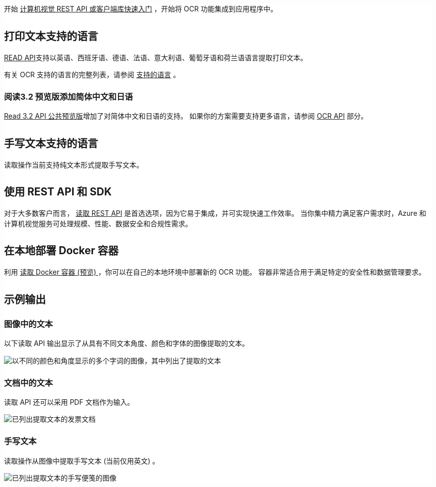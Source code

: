 开始 [计算机视觉 REST API 或客户端库快速入门](./quickstarts-sdk/client-library.md) ，开始将 OCR 功能集成到应用程序中。

## <a name="supported-languages-for-print-text"></a>打印文本支持的语言
[READ API](https://westcentralus.dev.cognitive.microsoft.com/docs/services/computer-vision-v3-1-ga/operations/5d986960601faab4bf452005)支持以英语、西班牙语、德语、法语、意大利语、葡萄牙语和荷兰语语言提取打印文本。

有关 OCR 支持的语言的完整列表，请参阅 [支持的语言](./language-support.md#optical-character-recognition-ocr) 。

### <a name="read-32-preview-adds-simplified-chinese-and-japanese"></a>阅读3.2 预览版添加简体中文和日语
[Read 3.2 API 公共预览版](https://westus.dev.cognitive.microsoft.com/docs/services/computer-vision-v3-2-preview-1/operations/5d986960601faab4bf452005)增加了对简体中文和日语的支持。 如果你的方案需要支持更多语言，请参阅 [OCR API](#ocr-api) 部分。 

## <a name="supported-languages-for-handwritten-text"></a>手写文本支持的语言
读取操作当前支持纯文本形式提取手写文本。

## <a name="use-the-rest-api-and-sdk"></a>使用 REST API 和 SDK
对于大多数客户而言， [读取 REST API](https://westcentralus.dev.cognitive.microsoft.com/docs/services/computer-vision-v3-1-ga/operations/5d986960601faab4bf452005) 是首选选项，因为它易于集成，并可实现快速工作效率。 当你集中精力满足客户需求时，Azure 和计算机视觉服务可处理规模、性能、数据安全和合规性需求。

## <a name="deploy-on-premise-with-docker-containers"></a>在本地部署 Docker 容器
利用 [读取 Docker 容器 (预览) ](./computer-vision-how-to-install-containers.md) ，你可以在自己的本地环境中部署新的 OCR 功能。 容器非常适合用于满足特定的安全性和数据管理要求。

## <a name="example-outputs"></a>示例输出

### <a name="text-from-images"></a>图像中的文本

以下读取 API 输出显示了从具有不同文本角度、颜色和字体的图像提取的文本。

![以不同的颜色和角度显示的多个字词的图像，其中列出了提取的文本](./Images/text-from-images-example.png)

### <a name="text-from-documents"></a>文档中的文本

读取 API 还可以采用 PDF 文档作为输入。

![已列出提取文本的发票文档](./Images/text-from-pdf-example.png)

### <a name="handwritten-text"></a>手写文本

读取操作从图像中提取手写文本 (当前仅用英文) 。

![已列出提取文本的手写便笺的图像](./Images/handwritten-example.png)
